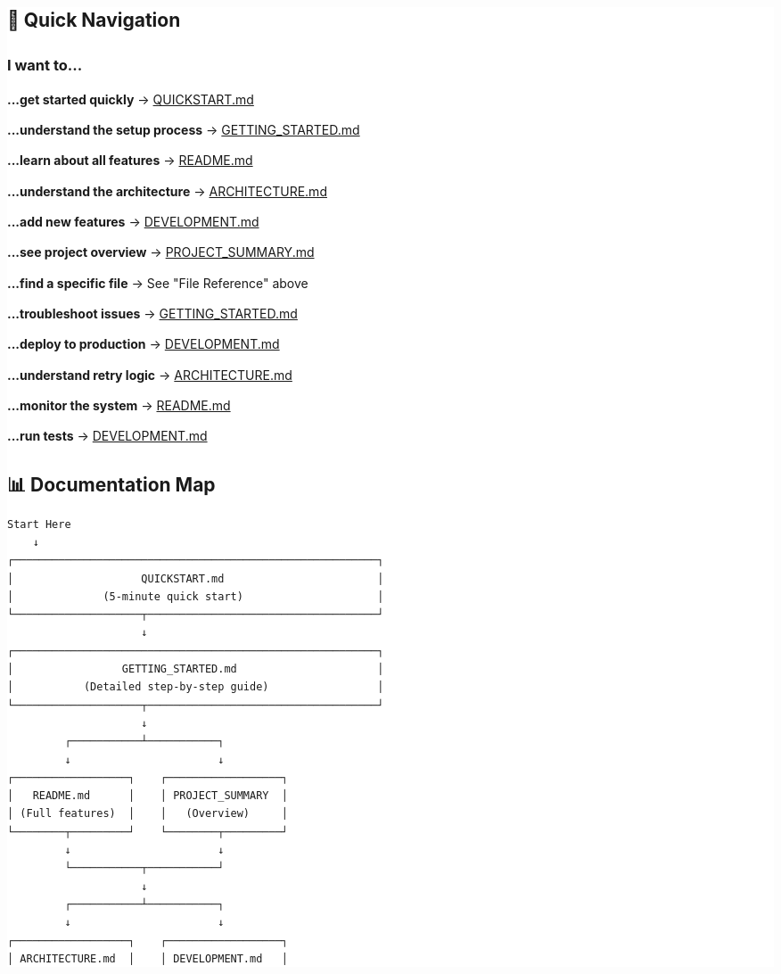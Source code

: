 ## 🎯 Quick Navigation

### I want to...

**...get started quickly**
→ [QUICKSTART.md](QUICKSTART.md)

**...understand the setup process**
→ [GETTING_STARTED.md](GETTING_STARTED.md)

**...learn about all features**
→ [README.md](README.md)

**...understand the architecture**
→ [ARCHITECTURE.md](ARCHITECTURE.md)

**...add new features**
→ [DEVELOPMENT.md](DEVELOPMENT.md)

**...see project overview**
→ [PROJECT_SUMMARY.md](PROJECT_SUMMARY.md)

**...find a specific file**
→ See "File Reference" above

**...troubleshoot issues**
→ [GETTING_STARTED.md](GETTING_STARTED.md#-troubleshooting)

**...deploy to production**
→ [DEVELOPMENT.md](DEVELOPMENT.md#deployment)

**...understand retry logic**
→ [ARCHITECTURE.md](ARCHITECTURE.md#retry-flow)

**...monitor the system**
→ [README.md](README.md#-monitoring-with-pgadmin)

**...run tests**
→ [DEVELOPMENT.md](DEVELOPMENT.md#testing)

## 📊 Documentation Map

```
Start Here
    ↓
┌─────────────────────────────────────────────────────────┐
│                    QUICKSTART.md                        │
│              (5-minute quick start)                     │
└────────────────────┬────────────────────────────────────┘
                     ↓
┌─────────────────────────────────────────────────────────┐
│                 GETTING_STARTED.md                      │
│           (Detailed step-by-step guide)                 │
└────────────────────┬────────────────────────────────────┘
                     ↓
         ┌───────────┴───────────┐
         ↓                       ↓
┌──────────────────┐    ┌──────────────────┐
│   README.md      │    │ PROJECT_SUMMARY  │
│ (Full features)  │    │   (Overview)     │
└────────┬─────────┘    └────────┬─────────┘
         ↓                       ↓
         └───────────┬───────────┘
                     ↓
         ┌───────────┴───────────┐
         ↓                       ↓
┌──────────────────┐    ┌──────────────────┐
│ ARCHITECTURE.md  │    │ DEVELOPMENT.md   │
```